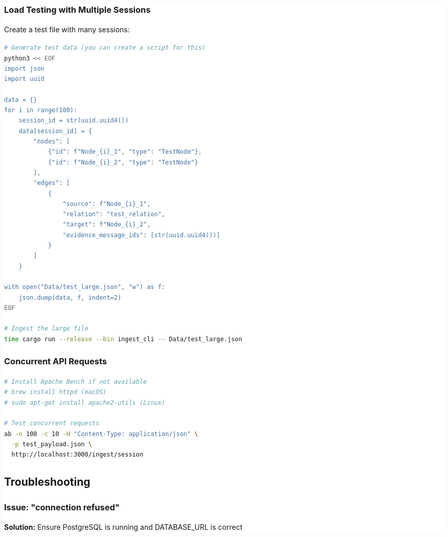 ### Load Testing with Multiple Sessions

Create a test file with many sessions:

```bash
# Generate test data (you can create a script for this)
python3 << EOF
import json
import uuid

data = {}
for i in range(100):
    session_id = str(uuid.uuid4())
    data[session_id] = {
        "nodes": [
            {"id": f"Node_{i}_1", "type": "TestNode"},
            {"id": f"Node_{i}_2", "type": "TestNode"}
        ],
        "edges": [
            {
                "source": f"Node_{i}_1",
                "relation": "test_relation",
                "target": f"Node_{i}_2",
                "evidence_message_ids": [str(uuid.uuid4())]
            }
        ]
    }

with open("Data/test_large.json", "w") as f:
    json.dump(data, f, indent=2)
EOF

# Ingest the large file
time cargo run --release --bin ingest_cli -- Data/test_large.json
```

### Concurrent API Requests

```bash
# Install Apache Bench if not available
# brew install httpd (macOS)
# sudo apt-get install apache2-utils (Linux)

# Test concurrent requests
ab -n 100 -c 10 -H "Content-Type: application/json" \
  -p test_payload.json \
  http://localhost:3000/ingest/session
```

## Troubleshooting

### Issue: "connection refused"
**Solution:** Ensure PostgreSQL is running and DATABASE_URL is correct
